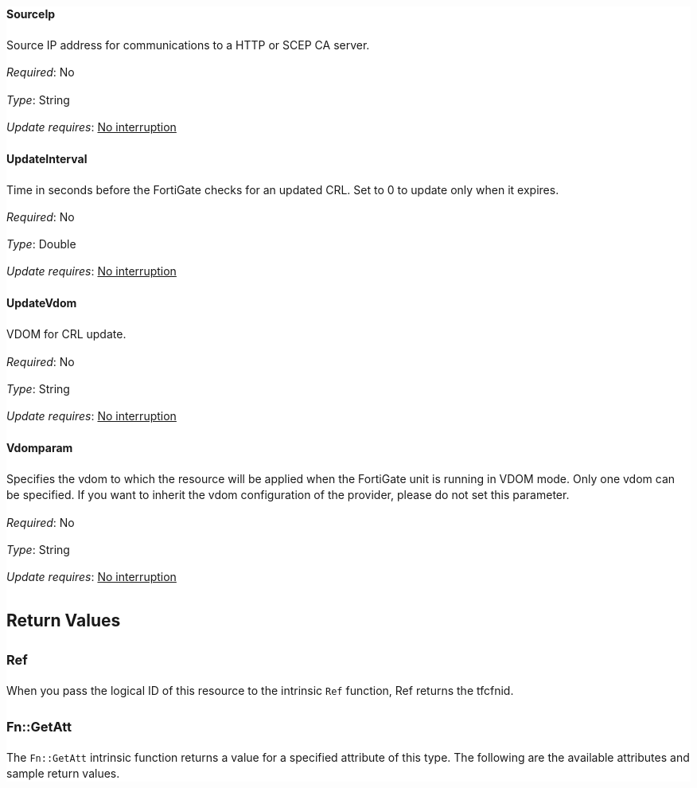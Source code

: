 #### SourceIp

Source IP address for communications to a HTTP or SCEP CA server.

_Required_: No

_Type_: String

_Update requires_: [No interruption](https://docs.aws.amazon.com/AWSCloudFormation/latest/UserGuide/using-cfn-updating-stacks-update-behaviors.html#update-no-interrupt)

#### UpdateInterval

Time in seconds before the FortiGate checks for an updated CRL. Set to 0 to update only when it expires.

_Required_: No

_Type_: Double

_Update requires_: [No interruption](https://docs.aws.amazon.com/AWSCloudFormation/latest/UserGuide/using-cfn-updating-stacks-update-behaviors.html#update-no-interrupt)

#### UpdateVdom

VDOM for CRL update.

_Required_: No

_Type_: String

_Update requires_: [No interruption](https://docs.aws.amazon.com/AWSCloudFormation/latest/UserGuide/using-cfn-updating-stacks-update-behaviors.html#update-no-interrupt)

#### Vdomparam

Specifies the vdom to which the resource will be applied when the FortiGate unit is running in VDOM mode. Only one vdom can be specified. If you want to inherit the vdom configuration of the provider, please do not set this parameter.

_Required_: No

_Type_: String

_Update requires_: [No interruption](https://docs.aws.amazon.com/AWSCloudFormation/latest/UserGuide/using-cfn-updating-stacks-update-behaviors.html#update-no-interrupt)

## Return Values

### Ref

When you pass the logical ID of this resource to the intrinsic `Ref` function, Ref returns the tfcfnid.

### Fn::GetAtt

The `Fn::GetAtt` intrinsic function returns a value for a specified attribute of this type. The following are the available attributes and sample return values.

